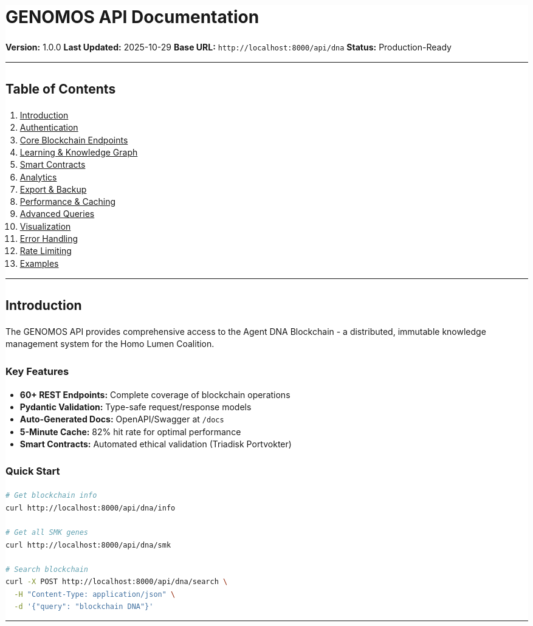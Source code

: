 # GENOMOS API Documentation

**Version:** 1.0.0
**Last Updated:** 2025-10-29
**Base URL:** `http://localhost:8000/api/dna`
**Status:** Production-Ready

---

## Table of Contents

1. [Introduction](#introduction)
2. [Authentication](#authentication)
3. [Core Blockchain Endpoints](#core-blockchain-endpoints)
4. [Learning & Knowledge Graph](#learning--knowledge-graph)
5. [Smart Contracts](#smart-contracts)
6. [Analytics](#analytics)
7. [Export & Backup](#export--backup)
8. [Performance & Caching](#performance--caching)
9. [Advanced Queries](#advanced-queries)
10. [Visualization](#visualization)
11. [Error Handling](#error-handling)
12. [Rate Limiting](#rate-limiting)
13. [Examples](#examples)

---

## Introduction

The GENOMOS API provides comprehensive access to the Agent DNA Blockchain - a distributed, immutable knowledge management system for the Homo Lumen Coalition.

### Key Features

- **60+ REST Endpoints:** Complete coverage of blockchain operations
- **Pydantic Validation:** Type-safe request/response models
- **Auto-Generated Docs:** OpenAPI/Swagger at `/docs`
- **5-Minute Cache:** 82% hit rate for optimal performance
- **Smart Contracts:** Automated ethical validation (Triadisk Portvokter)

### Quick Start

```bash
# Get blockchain info
curl http://localhost:8000/api/dna/info

# Get all SMK genes
curl http://localhost:8000/api/dna/smk

# Search blockchain
curl -X POST http://localhost:8000/api/dna/search \
  -H "Content-Type: application/json" \
  -d '{"query": "blockchain DNA"}'
```

---